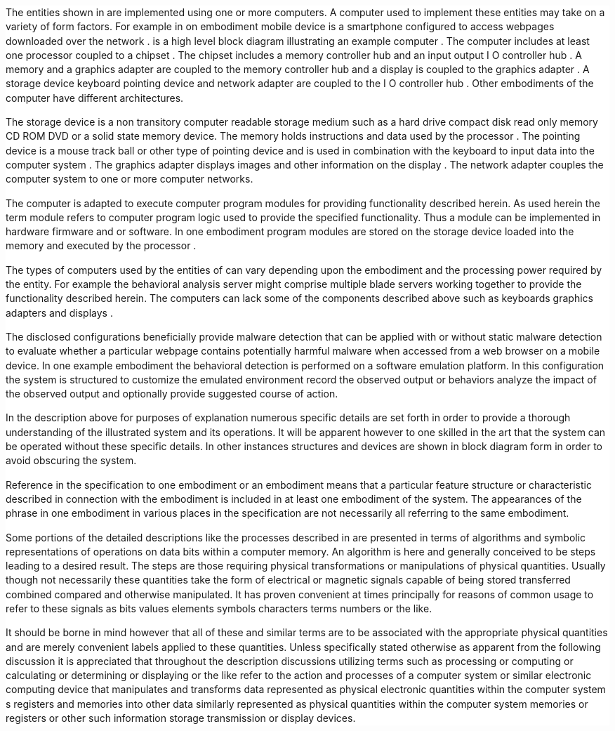 The entities shown in are implemented using one or more computers. A computer used to implement these entities may take on a variety of form factors. For example in on embodiment mobile device is a smartphone configured to access webpages downloaded over the network . is a high level block diagram illustrating an example computer . The computer includes at least one processor coupled to a chipset . The chipset includes a memory controller hub and an input output I O controller hub . A memory and a graphics adapter are coupled to the memory controller hub and a display is coupled to the graphics adapter . A storage device keyboard pointing device and network adapter are coupled to the I O controller hub . Other embodiments of the computer have different architectures.

The storage device is a non transitory computer readable storage medium such as a hard drive compact disk read only memory CD ROM DVD or a solid state memory device. The memory holds instructions and data used by the processor . The pointing device is a mouse track ball or other type of pointing device and is used in combination with the keyboard to input data into the computer system . The graphics adapter displays images and other information on the display . The network adapter couples the computer system to one or more computer networks.

The computer is adapted to execute computer program modules for providing functionality described herein. As used herein the term module refers to computer program logic used to provide the specified functionality. Thus a module can be implemented in hardware firmware and or software. In one embodiment program modules are stored on the storage device loaded into the memory and executed by the processor .

The types of computers used by the entities of can vary depending upon the embodiment and the processing power required by the entity. For example the behavioral analysis server might comprise multiple blade servers working together to provide the functionality described herein. The computers can lack some of the components described above such as keyboards graphics adapters and displays .

The disclosed configurations beneficially provide malware detection that can be applied with or without static malware detection to evaluate whether a particular webpage contains potentially harmful malware when accessed from a web browser on a mobile device. In one example embodiment the behavioral detection is performed on a software emulation platform. In this configuration the system is structured to customize the emulated environment record the observed output or behaviors analyze the impact of the observed output and optionally provide suggested course of action.

In the description above for purposes of explanation numerous specific details are set forth in order to provide a thorough understanding of the illustrated system and its operations. It will be apparent however to one skilled in the art that the system can be operated without these specific details. In other instances structures and devices are shown in block diagram form in order to avoid obscuring the system.

Reference in the specification to one embodiment or an embodiment means that a particular feature structure or characteristic described in connection with the embodiment is included in at least one embodiment of the system. The appearances of the phrase in one embodiment in various places in the specification are not necessarily all referring to the same embodiment.

Some portions of the detailed descriptions like the processes described in are presented in terms of algorithms and symbolic representations of operations on data bits within a computer memory. An algorithm is here and generally conceived to be steps leading to a desired result. The steps are those requiring physical transformations or manipulations of physical quantities. Usually though not necessarily these quantities take the form of electrical or magnetic signals capable of being stored transferred combined compared and otherwise manipulated. It has proven convenient at times principally for reasons of common usage to refer to these signals as bits values elements symbols characters terms numbers or the like.

It should be borne in mind however that all of these and similar terms are to be associated with the appropriate physical quantities and are merely convenient labels applied to these quantities. Unless specifically stated otherwise as apparent from the following discussion it is appreciated that throughout the description discussions utilizing terms such as processing or computing or calculating or determining or displaying or the like refer to the action and processes of a computer system or similar electronic computing device that manipulates and transforms data represented as physical electronic quantities within the computer system s registers and memories into other data similarly represented as physical quantities within the computer system memories or registers or other such information storage transmission or display devices.
